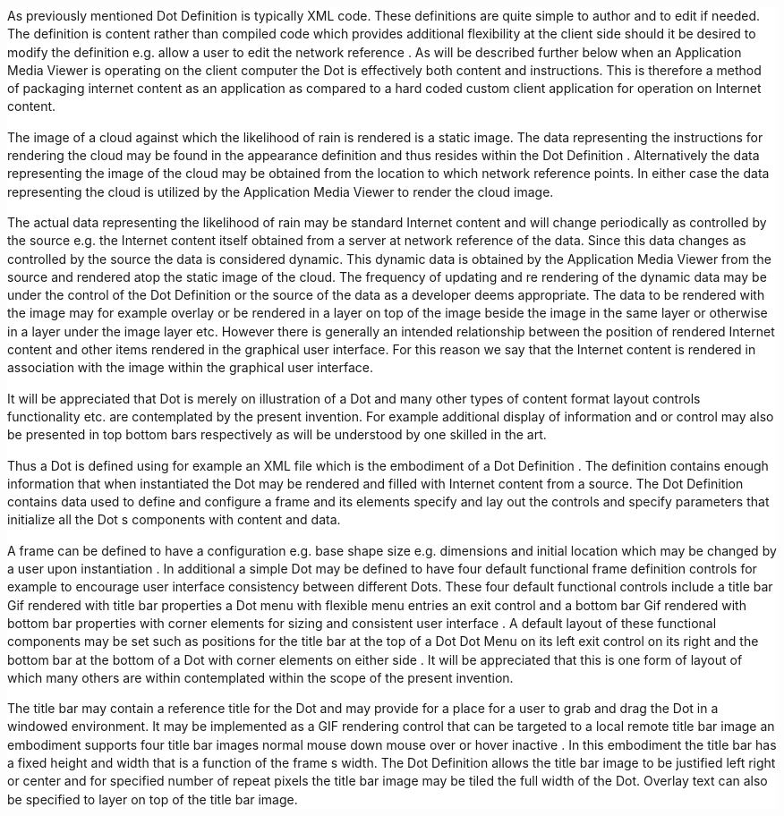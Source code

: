 As previously mentioned Dot Definition is typically XML code. These definitions are quite simple to author and to edit if needed. The definition is content rather than compiled code which provides additional flexibility at the client side should it be desired to modify the definition e.g. allow a user to edit the network reference . As will be described further below when an Application Media Viewer is operating on the client computer the Dot is effectively both content and instructions. This is therefore a method of packaging internet content as an application as compared to a hard coded custom client application for operation on Internet content.

The image of a cloud against which the likelihood of rain is rendered is a static image. The data representing the instructions for rendering the cloud may be found in the appearance definition and thus resides within the Dot Definition . Alternatively the data representing the image of the cloud may be obtained from the location to which network reference points. In either case the data representing the cloud is utilized by the Application Media Viewer to render the cloud image.

The actual data representing the likelihood of rain may be standard Internet content and will change periodically as controlled by the source e.g. the Internet content itself obtained from a server at network reference of the data. Since this data changes as controlled by the source the data is considered dynamic. This dynamic data is obtained by the Application Media Viewer from the source and rendered atop the static image of the cloud. The frequency of updating and re rendering of the dynamic data may be under the control of the Dot Definition or the source of the data as a developer deems appropriate. The data to be rendered with the image may for example overlay or be rendered in a layer on top of the image beside the image in the same layer or otherwise in a layer under the image layer etc. However there is generally an intended relationship between the position of rendered Internet content and other items rendered in the graphical user interface. For this reason we say that the Internet content is rendered in association with the image within the graphical user interface.

It will be appreciated that Dot is merely on illustration of a Dot and many other types of content format layout controls functionality etc. are contemplated by the present invention. For example additional display of information and or control may also be presented in top bottom bars respectively as will be understood by one skilled in the art.

Thus a Dot is defined using for example an XML file which is the embodiment of a Dot Definition . The definition contains enough information that when instantiated the Dot may be rendered and filled with Internet content from a source. The Dot Definition contains data used to define and configure a frame and its elements specify and lay out the controls and specify parameters that initialize all the Dot s components with content and data.

A frame can be defined to have a configuration e.g. base shape size e.g. dimensions and initial location which may be changed by a user upon instantiation . In additional a simple Dot may be defined to have four default functional frame definition controls for example to encourage user interface consistency between different Dots. These four default functional controls include a title bar Gif rendered with title bar properties a Dot menu with flexible menu entries an exit control and a bottom bar Gif rendered with bottom bar properties with corner elements for sizing and consistent user interface . A default layout of these functional components may be set such as positions for the title bar at the top of a Dot Dot Menu on its left exit control on its right and the bottom bar at the bottom of a Dot with corner elements on either side . It will be appreciated that this is one form of layout of which many others are within contemplated within the scope of the present invention.

The title bar may contain a reference title for the Dot and may provide for a place for a user to grab and drag the Dot in a windowed environment. It may be implemented as a GIF rendering control that can be targeted to a local remote title bar image an embodiment supports four title bar images normal mouse down mouse over or hover inactive . In this embodiment the title bar has a fixed height and width that is a function of the frame s width. The Dot Definition allows the title bar image to be justified left right or center and for specified number of repeat pixels the title bar image may be tiled the full width of the Dot. Overlay text can also be specified to layer on top of the title bar image.
